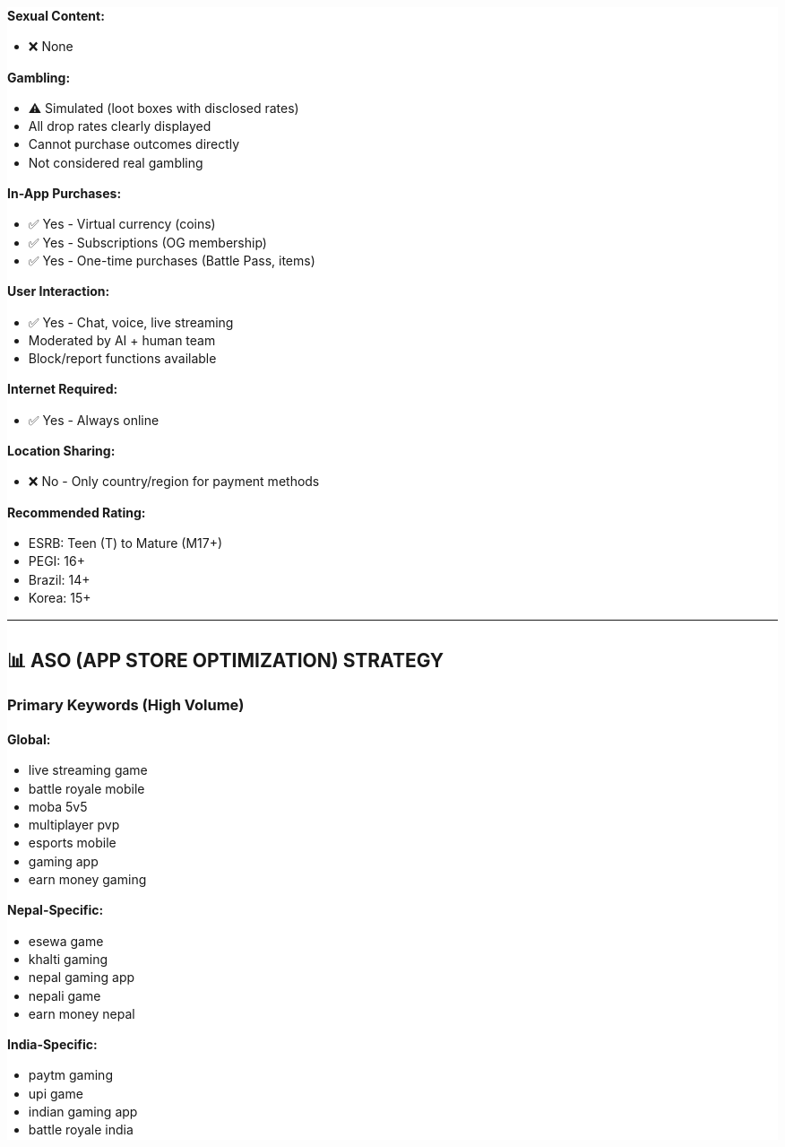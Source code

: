 **Sexual Content:**
- ❌ None

**Gambling:**
- ⚠️ Simulated (loot boxes with disclosed rates)
- All drop rates clearly displayed
- Cannot purchase outcomes directly
- Not considered real gambling

**In-App Purchases:**
- ✅ Yes - Virtual currency (coins)
- ✅ Yes - Subscriptions (OG membership)
- ✅ Yes - One-time purchases (Battle Pass, items)

**User Interaction:**
- ✅ Yes - Chat, voice, live streaming
- Moderated by AI + human team
- Block/report functions available

**Internet Required:**
- ✅ Yes - Always online

**Location Sharing:**
- ❌ No - Only country/region for payment methods

**Recommended Rating:**
- ESRB: Teen (T) to Mature (M17+)
- PEGI: 16+
- Brazil: 14+
- Korea: 15+

---

## 📊 ASO (APP STORE OPTIMIZATION) STRATEGY

### Primary Keywords (High Volume)

**Global:**
- live streaming game
- battle royale mobile
- moba 5v5
- multiplayer pvp
- esports mobile
- gaming app
- earn money gaming

**Nepal-Specific:**
- esewa game
- khalti gaming
- nepal gaming app
- nepali game
- earn money nepal

**India-Specific:**
- paytm gaming
- upi game
- indian gaming app
- battle royale india
